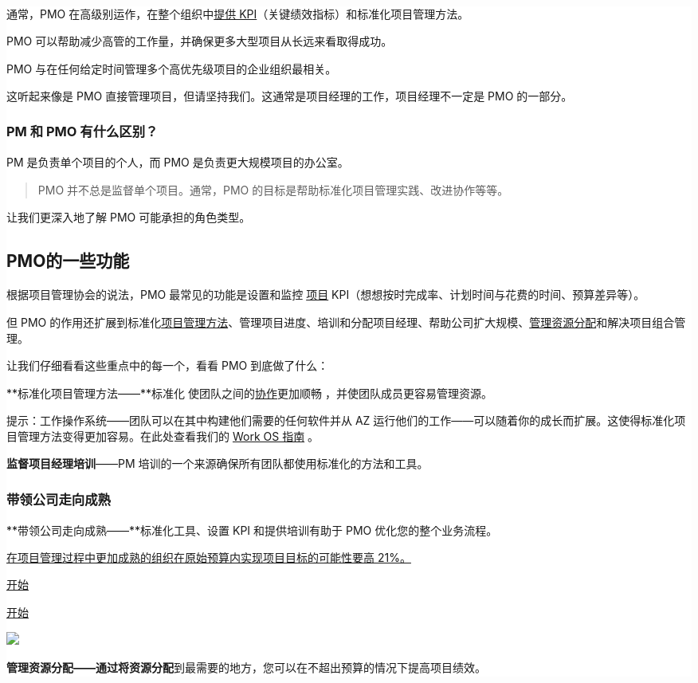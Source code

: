 通常，PMO 在高级别运作，在整个组织中[提供 KPI](https://monday-com.translate.goog/blog/project-management/pmo-kpis/?_x_tr_sl=en&_x_tr_tl=zh-CN&_x_tr_hl=zh-CN)（关键绩效指标）和标准化项目管理方法。

PMO 可以帮助减少高管的工作量，并确保更多大型项目从长远来看取得成功。

PMO 与在任何给定时间管理多个高优先级项目的企业组织最相关。

这听起来像是 PMO 直接管理项目，但请坚持我们。这通常是项目经理的工作，项目经理不一定是 PMO 的一部分。

### PM 和 PMO 有什么区别？

PM 是负责单个项目的个人，而 PMO 是负责更大规模项目的办公室。

> PMO 并不总是监督单个项目。通常，PMO 的目标是帮助标准化项目管理实践、改进协作等等。

让我们更深入地了解 PMO 可能承担的角色类型。

## PMO的一些功能

根据项目管理协会的说法，PMO 最常见的功能是设置和监控 [项目](https://monday-com.translate.goog/blog/project-management/so-what-is-a-project-everything-you-should-know/?_x_tr_sl=en&_x_tr_tl=zh-CN&_x_tr_hl=zh-CN) KPI（想想按时完成率、计划时间与花费的时间、预算差异等）。

但 PMO 的作用还扩展到标准化[项目管理方法](https://monday-com.translate.goog/blog/project-management/top-project-management-methodologies/?_x_tr_sl=en&_x_tr_tl=zh-CN&_x_tr_hl=zh-CN)、管理项目进度、培训和分配项目经理、帮助公司扩大规模、[管理资源分配](https://monday-com.translate.goog/blog/project-management/resource-management/?_x_tr_sl=en&_x_tr_tl=zh-CN&_x_tr_hl=zh-CN)和解决项目组合管理。

让我们仔细看看这些重点中的每一个，看看 PMO 到底做了什么：

**标准化项目管理方法——**标准化 使团队之间的[协作](https://monday-com.translate.goog/blog/project-management/collaboration-benefits-myths-and-how-to-improve-company-collaboration/?_x_tr_sl=en&_x_tr_tl=zh-CN&_x_tr_hl=zh-CN)更加顺畅 ，并使团队成员更容易管理资源。

提示：工作操作系统——团队可以在其中构建他们需要的任何软件并从 AZ 运行他们的工作——可以随着你的成长而扩展。这使得标准化项目管理方法变得更加容易。在此处查看我们的 [Work OS 指南](https://monday-com.translate.goog/blog/product/work-os/?_x_tr_sl=en&_x_tr_tl=zh-CN&_x_tr_hl=zh-CN) 。

**监督项目经理培训**——PM 培训的一个来源确保所有团队都使用标准化的方法和工具。

### 带领公司走向成熟

**带领公司走向成熟——**标准化工具、设置 KPI 和提供培训有助于 PMO 优化您的整个业务流程。

[在项目管理过程中更加成熟的组织在原始预算内实现项目目标的可能性要高 21%。](https://twitter.com/intent/tweet?text=Organizations%20that%20are%20more%20mature%20in%20project%20management%20processes%20are%2021%25%20more%20likely%20to%20meet%20project%20goals%20and%20to%20do%20so%20within%20the%20original%20budget.&url=https://monday-com.translate.goog/blog/remote-work/the-pmo-roles-benefits-and-implementation/)

[开始](https://translate.google.com/website?sl=en&tl=zh-CN&u=https://auth.monday.com/users/sign_up_new)

[开始](https://translate.google.com/website?sl=en&tl=zh-CN&u=https://auth.monday.com/users/sign_up_new)

![](https://www.kdocs.cn/api/v3/office/copy/WGdVZ0hScTQ2UEpsQXpkcTVSMjYyNUUrczRVdC82YW5XZUppeHhJd2xvVXdCK3VqcGJwMlN3OEVOWnVXZlJ5TUJPTHhxSk5CWVVXY2s0cm00dW9HQkQ3Y1Bvc2pUUTRWNkVEY253L3dhQzRacy9GaGgyam43OWtFUzlwdnlTUVluSWsrSjQ4M0hzcG1LbVhCTUhibTBQcDZVYWo3TWhzK2FhNVAxQTQxMCsybVVMdFdvTStLTVNnbTFGL3RxdTREODJjeVRTeGN1Q0ZyS3hoZFQwUHIxL2VWVlFuQVNsTlVRTkxsYyszS0NCSm9PbFpvMGs4aDhUd3ZWdm16YkdZYk1yT2puSTN2RGVNPQ==/attach/object/794b389a9e06162f72c36b6c17ee9003d2281196)

**管理资源分配——**通过将**资源分配**到最需要的地方，您可以在不超出预算的情况下提高项目绩效。
